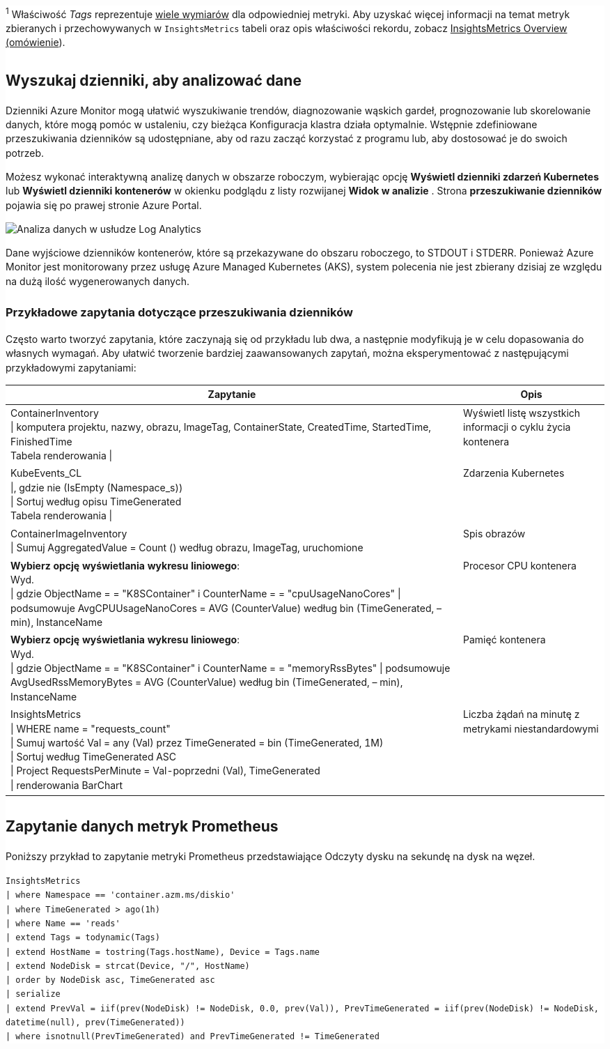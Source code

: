 <sup>1</sup> Właściwość *Tags* reprezentuje [wiele wymiarów](../platform/data-platform-metrics.md#multi-dimensional-metrics) dla odpowiedniej metryki. Aby uzyskać więcej informacji na temat metryk zbieranych i przechowywanych w `InsightsMetrics` tabeli oraz opis właściwości rekordu, zobacz [InsightsMetrics Overview (omówienie](https://github.com/microsoft/OMS-docker/blob/vishwa/june19agentrel/docs/InsightsMetrics.md)).

## <a name="search-logs-to-analyze-data"></a>Wyszukaj dzienniki, aby analizować dane

Dzienniki Azure Monitor mogą ułatwić wyszukiwanie trendów, diagnozowanie wąskich gardeł, prognozowanie lub skorelowanie danych, które mogą pomóc w ustaleniu, czy bieżąca Konfiguracja klastra działa optymalnie. Wstępnie zdefiniowane przeszukiwania dzienników są udostępniane, aby od razu zacząć korzystać z programu lub, aby dostosować je do swoich potrzeb.

Możesz wykonać interaktywną analizę danych w obszarze roboczym, wybierając opcję **Wyświetl dzienniki zdarzeń Kubernetes** lub **Wyświetl dzienniki kontenerów** w okienku podglądu z listy rozwijanej **Widok w analizie** . Strona **przeszukiwanie dzienników** pojawia się po prawej stronie Azure Portal.

![Analiza danych w usłudze Log Analytics](./media/container-insights-analyze/container-health-log-search-example.png)

Dane wyjściowe dzienników kontenerów, które są przekazywane do obszaru roboczego, to STDOUT i STDERR. Ponieważ Azure Monitor jest monitorowany przez usługę Azure Managed Kubernetes (AKS), system polecenia nie jest zbierany dzisiaj ze względu na dużą ilość wygenerowanych danych. 

### <a name="example-log-search-queries"></a>Przykładowe zapytania dotyczące przeszukiwania dzienników

Często warto tworzyć zapytania, które zaczynają się od przykładu lub dwa, a następnie modyfikują je w celu dopasowania do własnych wymagań. Aby ułatwić tworzenie bardziej zaawansowanych zapytań, można eksperymentować z następującymi przykładowymi zapytaniami:

| Zapytanie | Opis | 
|-------|-------------|
| ContainerInventory<br> &#124; komputera projektu, nazwy, obrazu, ImageTag, ContainerState, CreatedTime, StartedTime, FinishedTime<br> Tabela renderowania &#124; | Wyświetl listę wszystkich informacji o cyklu życia kontenera| 
| KubeEvents_CL<br> &#124;, gdzie nie (IsEmpty (Namespace_s))<br> &#124; Sortuj według opisu TimeGenerated<br> Tabela renderowania &#124; | Zdarzenia Kubernetes|
| ContainerImageInventory<br> &#124; Sumuj AggregatedValue = Count () według obrazu, ImageTag, uruchomione | Spis obrazów | 
| **Wybierz opcję wyświetlania wykresu liniowego**:<br> Wyd.<br> &#124; gdzie ObjectName = = "K8SContainer" i CounterName = = "cpuUsageNanoCores" &#124; podsumowuje AvgCPUUsageNanoCores = AVG (CounterValue) według bin (TimeGenerated, – min), InstanceName | Procesor CPU kontenera | 
| **Wybierz opcję wyświetlania wykresu liniowego**:<br> Wyd.<br> &#124; gdzie ObjectName = = "K8SContainer" i CounterName = = "memoryRssBytes" &#124; podsumowuje AvgUsedRssMemoryBytes = AVG (CounterValue) według bin (TimeGenerated, – min), InstanceName | Pamięć kontenera |
| InsightsMetrics<br> &#124; WHERE name = "requests_count"<br> &#124; Sumuj wartość Val = any (Val) przez TimeGenerated = bin (TimeGenerated, 1M)<br> &#124; Sortuj według TimeGenerated ASC<br> &#124; Project RequestsPerMinute = Val-poprzedni (Val), TimeGenerated <br> &#124; renderowania BarChart  | Liczba żądań na minutę z metrykami niestandardowymi |

## <a name="query-prometheus-metrics-data"></a>Zapytanie danych metryk Prometheus

Poniższy przykład to zapytanie metryki Prometheus przedstawiające Odczyty dysku na sekundę na dysk na węzeł.

```
InsightsMetrics
| where Namespace == 'container.azm.ms/diskio'
| where TimeGenerated > ago(1h)
| where Name == 'reads'
| extend Tags = todynamic(Tags)
| extend HostName = tostring(Tags.hostName), Device = Tags.name
| extend NodeDisk = strcat(Device, "/", HostName)
| order by NodeDisk asc, TimeGenerated asc
| serialize
| extend PrevVal = iif(prev(NodeDisk) != NodeDisk, 0.0, prev(Val)), PrevTimeGenerated = iif(prev(NodeDisk) != NodeDisk, datetime(null), prev(TimeGenerated))
| where isnotnull(PrevTimeGenerated) and PrevTimeGenerated != TimeGenerated
```